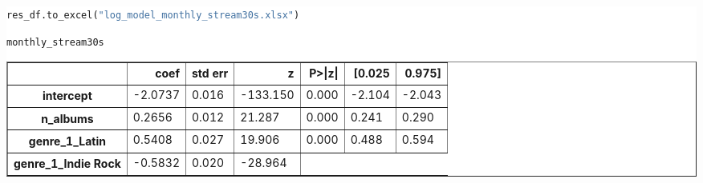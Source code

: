 ```python
res_df.to_excel("log_model_monthly_stream30s.xlsx")
```

    monthly_stream30s



<div>
<style scoped>
    .dataframe tbody tr th:only-of-type {
        vertical-align: middle;
    }

    .dataframe tbody tr th {
        vertical-align: top;
    }

    .dataframe thead th {
        text-align: right;
    }
</style>
<table border="1" class="dataframe">
  <thead>
    <tr style="text-align: right;">
      <th></th>
      <th>coef</th>
      <th>std err</th>
      <th>z</th>
      <th>P&gt;|z|</th>
      <th>[0.025</th>
      <th>0.975]</th>
    </tr>
  </thead>
  <tbody>
    <tr>
      <th>intercept</th>
      <td>-2.0737</td>
      <td>0.016</td>
      <td>-133.150</td>
      <td>0.000</td>
      <td>-2.104</td>
      <td>-2.043</td>
    </tr>
    <tr>
      <th>n_albums</th>
      <td>0.2656</td>
      <td>0.012</td>
      <td>21.287</td>
      <td>0.000</td>
      <td>0.241</td>
      <td>0.290</td>
    </tr>
    <tr>
      <th>genre_1_Latin</th>
      <td>0.5408</td>
      <td>0.027</td>
      <td>19.906</td>
      <td>0.000</td>
      <td>0.488</td>
      <td>0.594</td>
    </tr>
    <tr>
      <th>genre_1_Indie Rock</th>
      <td>-0.5832</td>
      <td>0.020</td>
      <td>-28.964</td>
